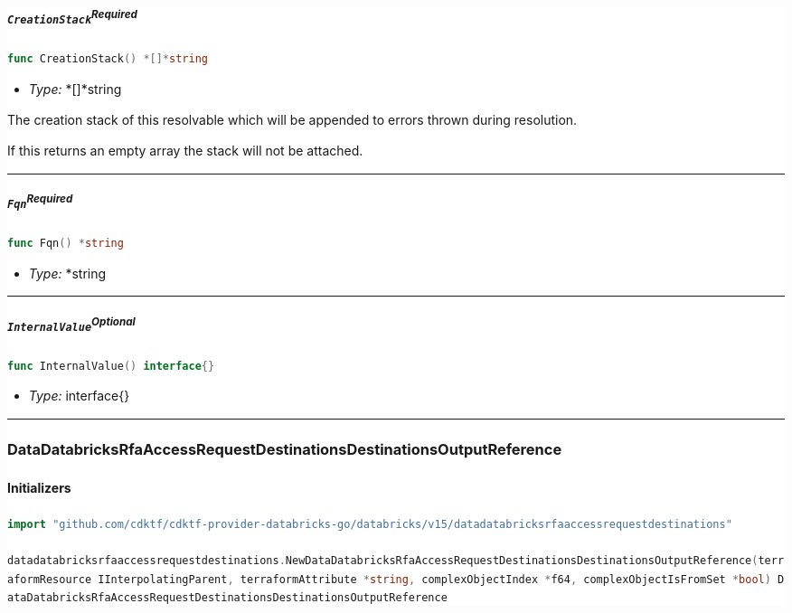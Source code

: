 
##### `CreationStack`<sup>Required</sup> <a name="CreationStack" id="@cdktf/provider-databricks.dataDatabricksRfaAccessRequestDestinations.DataDatabricksRfaAccessRequestDestinationsDestinationsList.property.creationStack"></a>

```go
func CreationStack() *[]*string
```

- *Type:* *[]*string

The creation stack of this resolvable which will be appended to errors thrown during resolution.

If this returns an empty array the stack will not be attached.

---

##### `Fqn`<sup>Required</sup> <a name="Fqn" id="@cdktf/provider-databricks.dataDatabricksRfaAccessRequestDestinations.DataDatabricksRfaAccessRequestDestinationsDestinationsList.property.fqn"></a>

```go
func Fqn() *string
```

- *Type:* *string

---

##### `InternalValue`<sup>Optional</sup> <a name="InternalValue" id="@cdktf/provider-databricks.dataDatabricksRfaAccessRequestDestinations.DataDatabricksRfaAccessRequestDestinationsDestinationsList.property.internalValue"></a>

```go
func InternalValue() interface{}
```

- *Type:* interface{}

---


### DataDatabricksRfaAccessRequestDestinationsDestinationsOutputReference <a name="DataDatabricksRfaAccessRequestDestinationsDestinationsOutputReference" id="@cdktf/provider-databricks.dataDatabricksRfaAccessRequestDestinations.DataDatabricksRfaAccessRequestDestinationsDestinationsOutputReference"></a>

#### Initializers <a name="Initializers" id="@cdktf/provider-databricks.dataDatabricksRfaAccessRequestDestinations.DataDatabricksRfaAccessRequestDestinationsDestinationsOutputReference.Initializer"></a>

```go
import "github.com/cdktf/cdktf-provider-databricks-go/databricks/v15/datadatabricksrfaaccessrequestdestinations"

datadatabricksrfaaccessrequestdestinations.NewDataDatabricksRfaAccessRequestDestinationsDestinationsOutputReference(terraformResource IInterpolatingParent, terraformAttribute *string, complexObjectIndex *f64, complexObjectIsFromSet *bool) DataDatabricksRfaAccessRequestDestinationsDestinationsOutputReference
```
